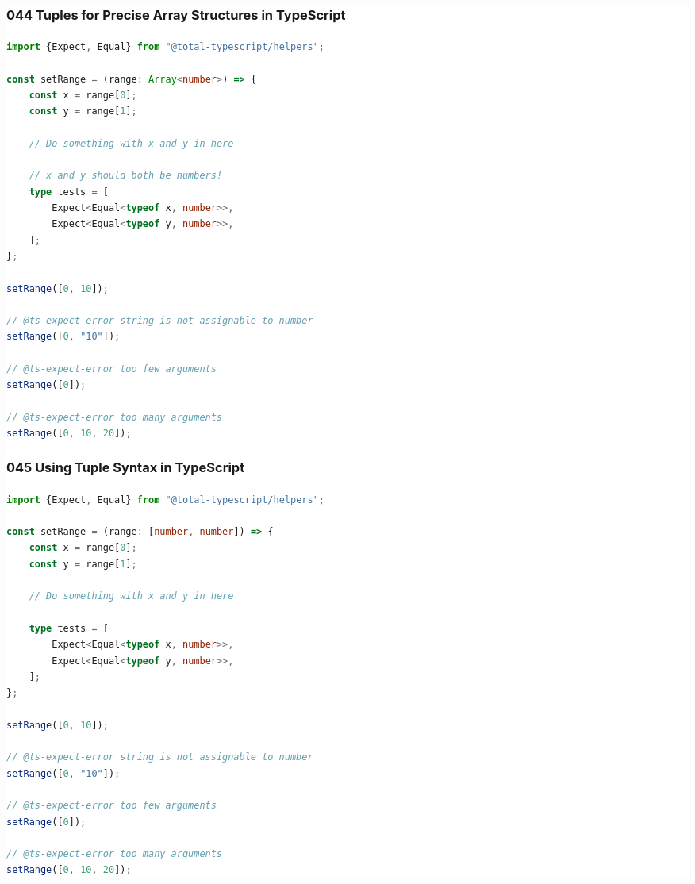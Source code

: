 ### 044 Tuples for Precise Array Structures in TypeScript

```ts
import {Expect, Equal} from "@total-typescript/helpers";

const setRange = (range: Array<number>) => {
    const x = range[0];
    const y = range[1];

    // Do something with x and y in here

    // x and y should both be numbers!
    type tests = [
        Expect<Equal<typeof x, number>>,
        Expect<Equal<typeof y, number>>,
    ];
};

setRange([0, 10]);

// @ts-expect-error string is not assignable to number
setRange([0, "10"]);

// @ts-expect-error too few arguments
setRange([0]);

// @ts-expect-error too many arguments
setRange([0, 10, 20]);

```

### 045 Using Tuple Syntax in TypeScript

```ts
import {Expect, Equal} from "@total-typescript/helpers";

const setRange = (range: [number, number]) => {
    const x = range[0];
    const y = range[1];

    // Do something with x and y in here

    type tests = [
        Expect<Equal<typeof x, number>>,
        Expect<Equal<typeof y, number>>,
    ];
};

setRange([0, 10]);

// @ts-expect-error string is not assignable to number
setRange([0, "10"]);

// @ts-expect-error too few arguments
setRange([0]);

// @ts-expect-error too many arguments
setRange([0, 10, 20]);

```
